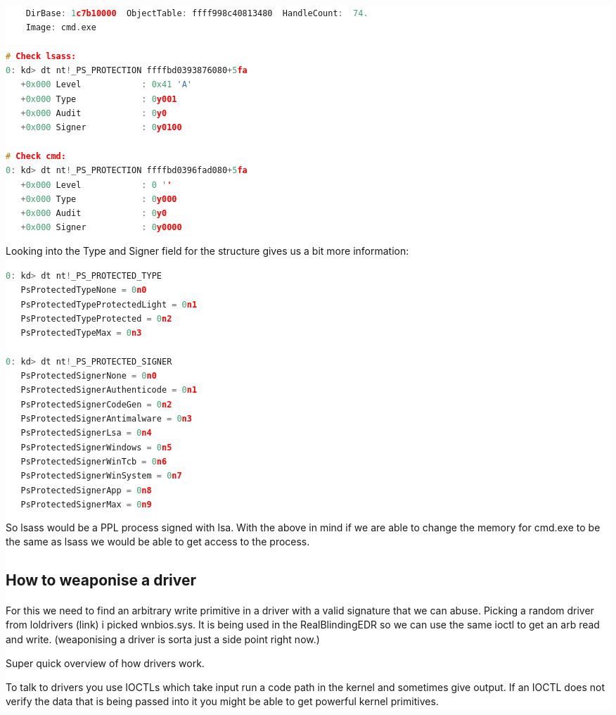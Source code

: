 ```c
    DirBase: 1c7b10000  ObjectTable: ffff998c40813480  HandleCount:  74.
    Image: cmd.exe

# Check lsass:
0: kd> dt nt!_PS_PROTECTION ffffbd0393876080+5fa
   +0x000 Level            : 0x41 'A'
   +0x000 Type             : 0y001
   +0x000 Audit            : 0y0
   +0x000 Signer           : 0y0100

# Check cmd:
0: kd> dt nt!_PS_PROTECTION ffffbd0396fad080+5fa
   +0x000 Level            : 0 ''
   +0x000 Type             : 0y000
   +0x000 Audit            : 0y0
   +0x000 Signer           : 0y0000
```

Looking into the Type and Signer field for the structure gives us a bit more information:
```c
0: kd> dt nt!_PS_PROTECTED_TYPE
   PsProtectedTypeNone = 0n0
   PsProtectedTypeProtectedLight = 0n1
   PsProtectedTypeProtected = 0n2
   PsProtectedTypeMax = 0n3

0: kd> dt nt!_PS_PROTECTED_SIGNER
   PsProtectedSignerNone = 0n0
   PsProtectedSignerAuthenticode = 0n1
   PsProtectedSignerCodeGen = 0n2
   PsProtectedSignerAntimalware = 0n3
   PsProtectedSignerLsa = 0n4
   PsProtectedSignerWindows = 0n5
   PsProtectedSignerWinTcb = 0n6
   PsProtectedSignerWinSystem = 0n7
   PsProtectedSignerApp = 0n8
   PsProtectedSignerMax = 0n9
```

So lsass would be a PPL process signed with lsa. With the above in mind if we are able to change the memory for cmd.exe to be the same as lsass we would be able to get access to the process.

## How to weaponise a driver

For this we need to find an arbitrary write primitive in a driver with a valid signature that we can abuse. Picking a random driver from loldrivers (link) i picked wnbios.sys. It is being used in the RealBlindingEDR so we can use the same ioctl to get an arb read and write. (weaponising a driver is sorta just a side point right now.)

Super quick overview of how drivers work.

To talk to drivers you use IOCTLs which take input run a code path in the kernel and sometimes give output. If an IOCTL does not verify the data that is being passed into it you might be able to get powerful kernel primitives.
